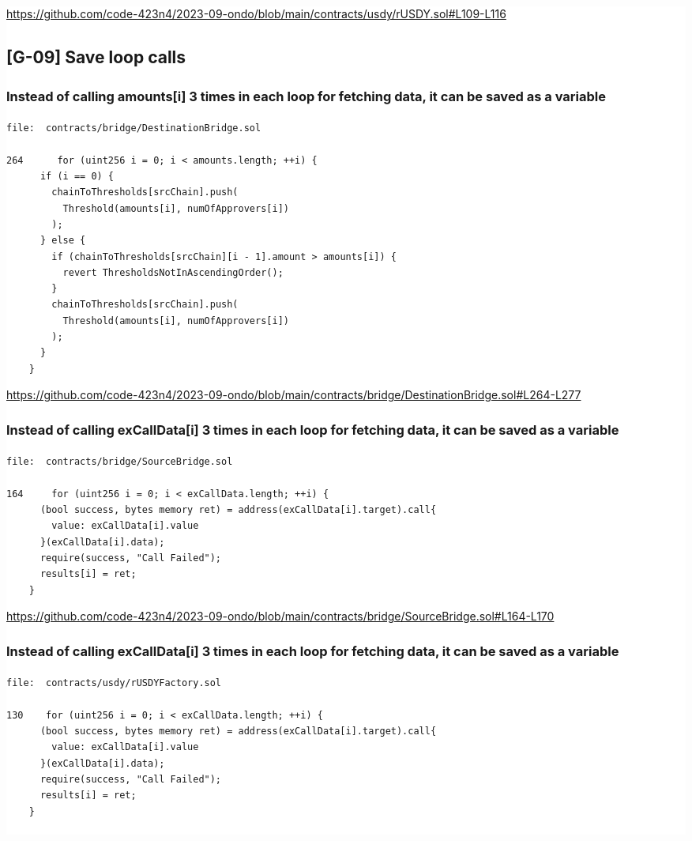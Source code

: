 <https://github.com/code-423n4/2023-09-ondo/blob/main/contracts/usdy/rUSDY.sol#L109-L116>

## [G-09] Save loop calls

### Instead of calling amounts[i] 3 times in each loop for fetching data, it can be saved as a variable

```solidity
file:  contracts/bridge/DestinationBridge.sol

264      for (uint256 i = 0; i < amounts.length; ++i) {
      if (i == 0) {
        chainToThresholds[srcChain].push(
          Threshold(amounts[i], numOfApprovers[i])
        );
      } else {
        if (chainToThresholds[srcChain][i - 1].amount > amounts[i]) {
          revert ThresholdsNotInAscendingOrder();
        }
        chainToThresholds[srcChain].push(
          Threshold(amounts[i], numOfApprovers[i])
        );
      }
    }

```

<https://github.com/code-423n4/2023-09-ondo/blob/main/contracts/bridge/DestinationBridge.sol#L264-L277>

### Instead of calling exCallData[i] 3 times in each loop for fetching data, it can be saved as a variable

```solidity
file:  contracts/bridge/SourceBridge.sol

164     for (uint256 i = 0; i < exCallData.length; ++i) {
      (bool success, bytes memory ret) = address(exCallData[i].target).call{
        value: exCallData[i].value
      }(exCallData[i].data);
      require(success, "Call Failed");
      results[i] = ret;
    }

```

<https://github.com/code-423n4/2023-09-ondo/blob/main/contracts/bridge/SourceBridge.sol#L164-L170>

### Instead of calling exCallData[i] 3 times in each loop for fetching data, it can be saved as a variable

```solidity
file:  contracts/usdy/rUSDYFactory.sol

130    for (uint256 i = 0; i < exCallData.length; ++i) {
      (bool success, bytes memory ret) = address(exCallData[i].target).call{
        value: exCallData[i].value
      }(exCallData[i].data);
      require(success, "Call Failed");
      results[i] = ret;
    }
  
```

